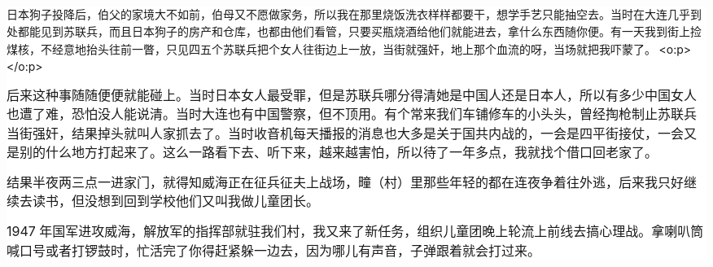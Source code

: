 <span lang="ZH-CN" style="font-family:宋体;mso-ascii-font-family:
Calibri;mso-ascii-theme-font:minor-latin;mso-fareast-font-family:宋体;mso-fareast-theme-font:
minor-fareast">
    日本狗子投降后，伯父的家境大不如前，伯母又不愿做家务，所以我在那里烧饭洗衣样样都要干，想学手艺只能抽空去。当时在大连几乎到处都能见到苏联兵，而且日本狗子的房产和仓库，也都由他们看管，只要买瓶烧酒给他们就能进去，拿什么东西随你便。有一天我到街上捡煤核，不经意地抬头往前一瞥，只见四五个苏联兵把个女人往街边上一放，当街就强奸，地上那个血流的呀，当场就把我吓蒙了。
   </span>
<o:p>
</o:p>
</font>
</p>
<p class="MsoNormal">
<o:p>
<font size="3">
</font>
</o:p>
</p>
<p class="MsoNormal">
<font size="3">
<span lang="ZH-CN" style="font-family:宋体;mso-ascii-font-family:
Calibri;mso-ascii-theme-font:minor-latin;mso-fareast-font-family:宋体;mso-fareast-theme-font:
minor-fareast">
    后来这种事随随便便就能碰上。当时日本女人最受罪，但是苏联兵哪分得清她是中国人还是日本人，所以有多少中国女人也遭了难，恐怕没人能说清。当时大连也有中国警察，但不顶用。有个常来我们车铺修车的小头头，曾经掏枪制止苏联兵当街强奸，结果掉头就叫人家抓去了。当时收音机每天播报的消息也大多是关于国共内战的，一会是四平街接仗，一会又是别的什么地方打起来了。这么一路看下去、听下来，越来越害怕，所以待了一年多点，我就找个借口回老家了。
   </span>
<o:p>
</o:p>
</font>
</p>
<p class="MsoNormal">
<o:p>
<font size="3">
</font>
</o:p>
</p>
<p class="MsoNormal">
<font size="3">
<span lang="ZH-CN" style="font-family:宋体;mso-ascii-font-family:
Calibri;mso-ascii-theme-font:minor-latin;mso-fareast-font-family:宋体;mso-fareast-theme-font:
minor-fareast">
    结果半夜两三点一进家门，就得知威海正在征兵征夫上战场，疃（村）里那些年轻的都在连夜争着往外逃，后来我只好继续去读书，但没想到回到学校他们又叫我做儿童团长。
   </span>
<o:p>
</o:p>
</font>
</p>
<p class="MsoNormal">
<o:p>
<font size="3">
</font>
</o:p>
</p>
<p class="MsoNormal">
<font size="3">
   1947
   <span lang="ZH-CN" style="font-family:宋体;mso-ascii-font-family:
Calibri;mso-ascii-theme-font:minor-latin;mso-fareast-font-family:宋体;mso-fareast-theme-font:
minor-fareast">
    年国军进攻威海，解放军的指挥部就驻我们村，我又来了新任务，组织儿童团晚上轮流上前线去搞心理战。拿喇叭筒喊口号或者打锣鼓时，忙活完了你得赶紧躲一边去，因为哪儿有声音，子弹跟着就会打过来。
   </span>
<o:p>
</o:p>
</font>
</p>